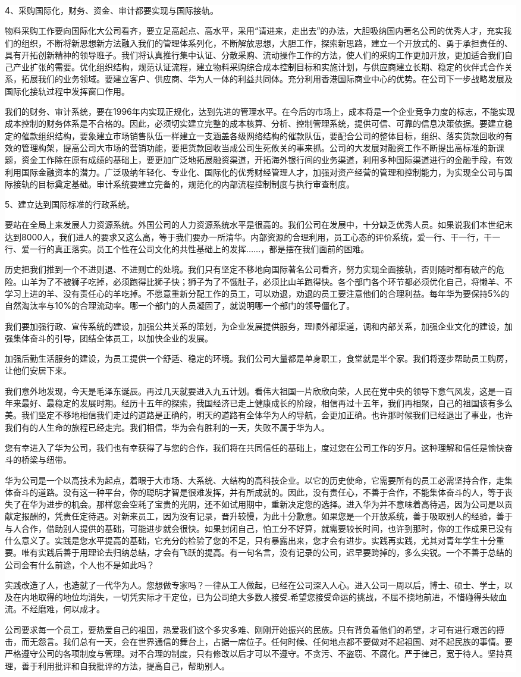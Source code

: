 4、采购国际化，财务、资金、审计都要实现与国际接轨。

物料采购工作要向国际化大公司看齐，要立足高起点、高水平，采用“请进来，走出去”的办法，大胆吸纳国内著名公司的优秀人才，充实我们的组织，不断将新思想新方法融入我们的管理体系列化，不断解放思想，大胆工作，探索新思路，建立一个开放式的、勇于承担责任的、具有开拓创新精神的领导班子。我们将认真推行集中认证、分散采购、流动操作工作的方法，使人们的采购工作更加开放，更加适合我们自己产业扩张的需要。优化组织结构，规范认证流程，建立物料采购综合成本控制目标和实施计划，与供应商建立长期、稳定的伙伴式合作关系，拓展我们的业务领域。要建立客户、供应商、华为人一体的利益共同体。充分利用香港国际商业中心的优势。在公司下一步战略发展及国际化接轨过程中发挥窗口作用。

我们的财务、审计系统，要在1996年内实现正规化，达到先进的管理水平。在今后的市场上，成本将是一个企业竞争力度的标志，不能实现成本控制的财务体系是不合格的。因此，必须切实建立完整的成本核算、分析、控制管理系统，提供可信、可靠的信息决策依据。要建立稳定的催款组织结构，要象建立市场销售队伍一样建立一支涵盖各级网络结构的催款队伍，要配合公司的整体目标，组织、落实货款回收的有效的管理构架，提高公司大市场的营销功能，要把货款回收当成公司生死攸关的事来抓。公司的大发展对融资工作不断提出高标准的新课题，资金工作除在原有成绩的基础上，要更加广泛地拓展融资渠道，开拓海外银行间的业务渠道，利用多种国际渠道进行的金融手段，有效利用国际金融资本的潜力。广泛吸纳年轻化、专业化、国际化的优秀财经管理人才，加强对资产经营的管理和控制能力，为实现全公司与国际接轨的目标奠定基础。审计系统要建立完备的，规范化的内部流程控制制度与执行审查制度。

5、建立达到国际标准的行政系统。

要站在全局上来发展人力资源系统。外国公司的人力资源系统水平是很高的。我们公司在发展中，十分缺乏优秀人员。如果说我们本世纪末达到8000人，我们进人的要求又这么高，等于我们要办一所清华。内部资源的合理利用，员工心态的评价系统，爱一行、干一行，干一行、爱一行的真正落实。员工个性在公司文化的共性基础上的发挥……，都是摆在我们面前的困难。

历史把我们推到一个不进则退、不进则亡的处境。我们只有坚定不移地向国际著名公司看齐，努力实现全面接轨，否则随时都有破产的危险。山羊为了不被狮子吃掉，必须跑得比狮子快；狮子为了不饿肚子，必须比山羊跑得快。各个部门各个环节都必须优化自己，将懒羊、不学习上进的羊、没有责任心的羊吃掉。不愿意重新分配工作的员工，可以劝退，劝退的员工要注意他们的合理利益。每年华为要保持5%的自然淘汰率与10%的合理流动率。哪一个部门的人员凝固了，就说明哪一个部门的领导僵化了。

我们要加强行政、宣传系统的建设，加强公共关系的策划，为企业发展提供服务，理顺外部渠道，调和内部关系，加强企业文化的建设，加强集体奋斗的引导，团结全体员工，以加快企业的发展。

加强后勤生活服务的建设，为员工提供一个舒适、稳定的环境。我们公司大量都是单身职工，食堂就是半个家。我们将逐步帮助员工购房，让他们安居下来。

我们意外地发现，今天是毛泽东诞辰。再过几天就要进入九五计划。看伟大祖国一片欣欣向荣，人民在党中央的领导下意气风发，这是一百年来最好、最稳定的发展时期。经历十五年的探索，我国经济已走上健康成长的阶段，相信再过十五年，我们再相聚，自己的祖国该有多么美。我们坚定不移地相信我们走过的道路是正确的，明天的道路有全体华为人的导航，会更加正确。也许那时候我们已经退出了事业，也许我们有的人生命的旅程已经走完。我们相信，华为会有胜利的一天，失败不属于华为人。

您有幸进入了华为公司，我们也有幸获得了与您的合作，我们将在共同信任的基础上，度过您在公司工作的岁月。这种理解和信任是愉快奋斗的桥梁与纽带。

华为公司是一个以高技术为起点，着眼于大市场、大系统、大结构的高科技企业。以它的历史使命，它需要所有的员工必需坚持合作，走集体奋斗的道路。没有这一种平台，你的聪明才智是很难发挥，并有所成就的。因此，没有责任心，不善于合作，不能集体奋斗的人，等于丧失了在华为进步的机会。那样您会空耗了宝贵的光阴，还不如试用期中，重新决定您的选择。进入华为并不意味着高待遇，因为公司是以贡献定报酬的，凭责任定待遇。对新来员工，因为没有记录，晋升较慢，为此十分歉意。如果您是一个开放系统，善于吸取别人的经验，善于与人合作，借助别人提供的基础，可能进步就会很快。如果封闭自己，怕工分不好算，就需要较长时间，也许到那时，你的工作成果已没有什么意义了。实践是您水平提高的基础，它充分的检验了您的不足，只有暴露出来，您才会有进步。实践再实践，尤其对青年学生十分重要。唯有实践后善于用理论去归纳总结，才会有飞跃的提高。有一句名言，没有记录的公司，迟早要跨掉的，多么尖锐。一个不善于总结的公司会有什么前途，个人也不是如此吗？

实践改造了人，也造就了一代华为人。您想做专家吗？一律从工人做起，已经在公司深入人心。进入公司一周以后，博士、硕士、学士，以及在内地取得的地位均消失，一切凭实际才干定位，已为公司绝大多数人接受.希望您接受命运的挑战，不屈不挠地前进，不惜碰得头破血流。不经磨难，何以成才。

公司要求每一个员工，要热爱自己的祖国，热爱我们这个多灾多难、刚刚开始振兴的民族。只有背负着他们的希望，才可有进行艰苦的搏击，而无怨言。我们总有一天，会在世界通信的舞台上，占据一席位子。任何时候、任何地点都不要做对不起祖国、对不起民族的事情。要严格遵守公司的各项制度与管理。对不合理的制度，只有修改以后才可以不遵守。不贪污、不盗窃、不腐化。严于律己，宽于待人。坚持真理，善于利用批评和自我批评的方法，提高自己，帮助别人。

